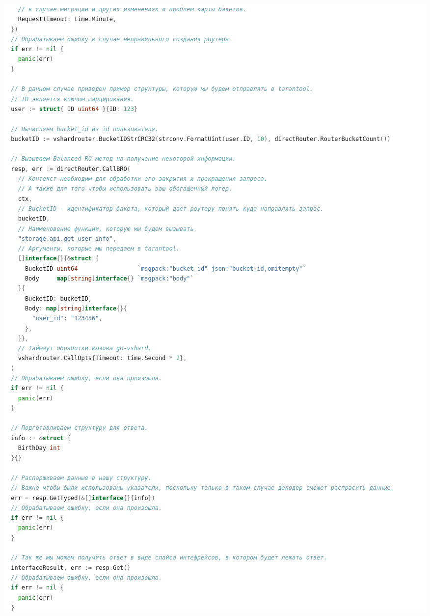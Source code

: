 ```go
    // в случае миграции и других изменениях и проблем карты бакетов.
    RequestTimeout: time.Minute,
  })
  // Обрабатываем ошибку в случае неправильного создания роутера
  if err != nil {
    panic(err)
  }

  // В данном случае приведен пример структуры, которую мы будем отправлять в tarantool.
  // ID является ключом шардирования.
  user := struct{ ID uint64 }{ID: 123}

  // Вычисляем bucket_id из id пользователя.
  bucketID := vshardrouter.BucketIDStrCRC32(strconv.FormatUint(user.ID, 10), directRouter.RouterBucketCount())

  // Вызываем Balanced RO метод на получение некоторой информации.
  resp, err := directRouter.CallBRO(
    // Контекст необходим для обработки его закрытия и прекращения запроса.
    // А также для того чтобы использовать ваш обогащенный логер.
    ctx,
    // BucketID - идентификатор бакета, который дает роутеру понять куда направлять запрос.
    bucketID,
    // Наименовение функции, которую мы будем вызывать.
    "storage.api.get_user_info",
    // Аргументы, которые мы передаем в tarantool.
    []interface{}{&struct {
      BucketID uint64                 `msgpack:"bucket_id" json:"bucket_id,omitempty"`
      Body     map[string]interface{} `msgpack:"body"`
    }{
      BucketID: bucketID,
      Body: map[string]interface{}{
        "user_id": "123456",
      },
    }},
    // Таймаут обработки вызова go-vshard.
    vshardrouter.CallOpts{Timeout: time.Second * 2},
  )
  // Обрабатываем ошибку, если она произошла.
  if err != nil {
    panic(err)
  }

  // Подготавливаем структуру для ответа.
  info := &struct {
    BirthDay int
  }{}

  // Распаршиваем данные в нашу структуру. 
  // Важно чтобы были использованы указатели, поскольку только в таком случае декодер сможет распрасить данные.
  err = resp.GetTyped(&[]interface{}{info})
  // Обрабатываем ошибку, если она произошла.
  if err != nil {
    panic(err)
  }

  // Так же мы можем получить ответ в виде слайса интефрейсов, в котором будет лежать ответ.
  interfaceResult, err := resp.Get()
  // Обрабатываем ошибку, если она произошла.
  if err != nil {
    panic(err)
  }
```